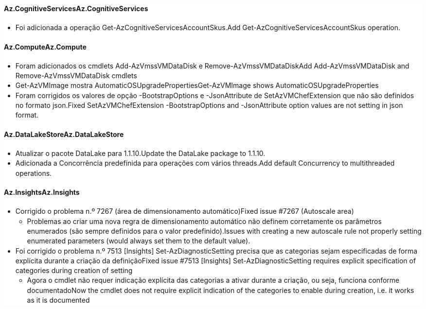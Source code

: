 #### <a name="azcognitiveservices"></a><span data-ttu-id="f8102-277">Az.CognitiveServices</span><span class="sxs-lookup"><span data-stu-id="f8102-277">Az.CognitiveServices</span></span>
* <span data-ttu-id="f8102-278">Foi adicionada a operação Get-AzCognitiveServicesAccountSkus.</span><span class="sxs-lookup"><span data-stu-id="f8102-278">Add Get-AzCognitiveServicesAccountSkus operation.</span></span>

#### <a name="azcompute"></a><span data-ttu-id="f8102-279">Az.Compute</span><span class="sxs-lookup"><span data-stu-id="f8102-279">Az.Compute</span></span>
* <span data-ttu-id="f8102-280">Foram adicionados os cmdlets Add-AzVmssVMDataDisk e Remove-AzVmssVMDataDisk</span><span class="sxs-lookup"><span data-stu-id="f8102-280">Add Add-AzVmssVMDataDisk and Remove-AzVmssVMDataDisk cmdlets</span></span>
* <span data-ttu-id="f8102-281">Get-AzVMImage mostra AutomaticOSUpgradeProperties</span><span class="sxs-lookup"><span data-stu-id="f8102-281">Get-AzVMImage shows AutomaticOSUpgradeProperties</span></span>
* <span data-ttu-id="f8102-282">Foram corrigidos os valores de opção -BootstrapOptions e -JsonAttribute de SetAzVMChefExtension que não são definidos no formato json.</span><span class="sxs-lookup"><span data-stu-id="f8102-282">Fixed SetAzVMChefExtension -BootstrapOptions and -JsonAttribute option values are not setting in json format.</span></span>

#### <a name="azdatalakestore"></a><span data-ttu-id="f8102-283">Az.DataLakeStore</span><span class="sxs-lookup"><span data-stu-id="f8102-283">Az.DataLakeStore</span></span>
* <span data-ttu-id="f8102-284">Atualizar o pacote DataLake para 1.1.10.</span><span class="sxs-lookup"><span data-stu-id="f8102-284">Update the DataLake package to 1.1.10.</span></span>
* <span data-ttu-id="f8102-285">Adicionada a Concorrência predefinida para operações com vários threads.</span><span class="sxs-lookup"><span data-stu-id="f8102-285">Add default Concurrency to multithreaded operations.</span></span>

#### <a name="azinsights"></a><span data-ttu-id="f8102-286">Az.Insights</span><span class="sxs-lookup"><span data-stu-id="f8102-286">Az.Insights</span></span>
* <span data-ttu-id="f8102-287">Corrigido o problema n.º 7267 (área de dimensionamento automático)</span><span class="sxs-lookup"><span data-stu-id="f8102-287">Fixed issue #7267 (Autoscale area)</span></span>
    - <span data-ttu-id="f8102-288">Problemas ao criar uma nova regra de dimensionamento automático não definem corretamente os parâmetros enumerados (são sempre definidos para o valor predefinido).</span><span class="sxs-lookup"><span data-stu-id="f8102-288">Issues with creating a new autoscale rule not properly setting enumerated parameters (would always set them to the default value).</span></span>
* <span data-ttu-id="f8102-289">Foi corrigido o problema n.º 7513 [Insights] Set-AzDiagnosticSetting precisa que as categorias sejam especificadas de forma explícita durante a criação da definição</span><span class="sxs-lookup"><span data-stu-id="f8102-289">Fixed issue #7513 [Insights] Set-AzDiagnosticSetting requires explicit specification of categories during creation of setting</span></span>
    - <span data-ttu-id="f8102-290">Agora o cmdlet não requer indicação explícita das categorias a ativar durante a criação, ou seja, funciona conforme documentado</span><span class="sxs-lookup"><span data-stu-id="f8102-290">Now the cmdlet does not require explicit indication of the categories to enable during creation, i.e. it works as it is documented</span></span>
